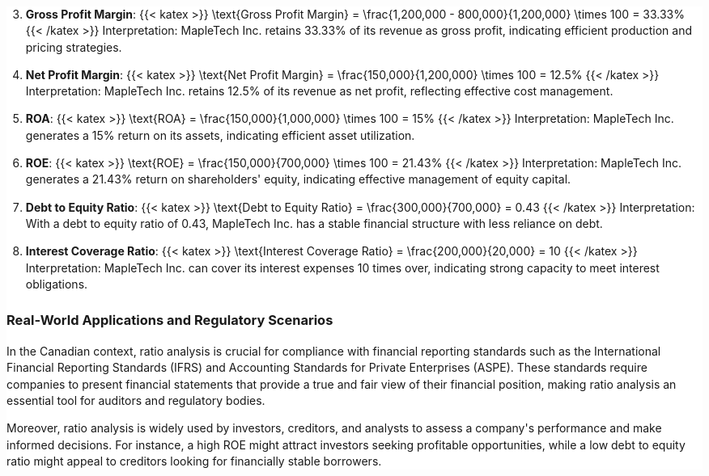 3. **Gross Profit Margin**:
   {{< katex >}}
   \text{Gross Profit Margin} = \frac{1,200,000 - 800,000}{1,200,000} \times 100 = 33.33\%
   {{< /katex >}}
   Interpretation: MapleTech Inc. retains 33.33% of its revenue as gross profit, indicating efficient production and pricing strategies.

4. **Net Profit Margin**:
   {{< katex >}}
   \text{Net Profit Margin} = \frac{150,000}{1,200,000} \times 100 = 12.5\%
   {{< /katex >}}
   Interpretation: MapleTech Inc. retains 12.5% of its revenue as net profit, reflecting effective cost management.

5. **ROA**:
   {{< katex >}}
   \text{ROA} = \frac{150,000}{1,000,000} \times 100 = 15\%
   {{< /katex >}}
   Interpretation: MapleTech Inc. generates a 15% return on its assets, indicating efficient asset utilization.

6. **ROE**:
   {{< katex >}}
   \text{ROE} = \frac{150,000}{700,000} \times 100 = 21.43\%
   {{< /katex >}}
   Interpretation: MapleTech Inc. generates a 21.43% return on shareholders' equity, indicating effective management of equity capital.

7. **Debt to Equity Ratio**:
   {{< katex >}}
   \text{Debt to Equity Ratio} = \frac{300,000}{700,000} = 0.43
   {{< /katex >}}
   Interpretation: With a debt to equity ratio of 0.43, MapleTech Inc. has a stable financial structure with less reliance on debt.

8. **Interest Coverage Ratio**:
   {{< katex >}}
   \text{Interest Coverage Ratio} = \frac{200,000}{20,000} = 10
   {{< /katex >}}
   Interpretation: MapleTech Inc. can cover its interest expenses 10 times over, indicating strong capacity to meet interest obligations.

### Real-World Applications and Regulatory Scenarios

In the Canadian context, ratio analysis is crucial for compliance with financial reporting standards such as the International Financial Reporting Standards (IFRS) and Accounting Standards for Private Enterprises (ASPE). These standards require companies to present financial statements that provide a true and fair view of their financial position, making ratio analysis an essential tool for auditors and regulatory bodies.

Moreover, ratio analysis is widely used by investors, creditors, and analysts to assess a company's performance and make informed decisions. For instance, a high ROE might attract investors seeking profitable opportunities, while a low debt to equity ratio might appeal to creditors looking for financially stable borrowers.
